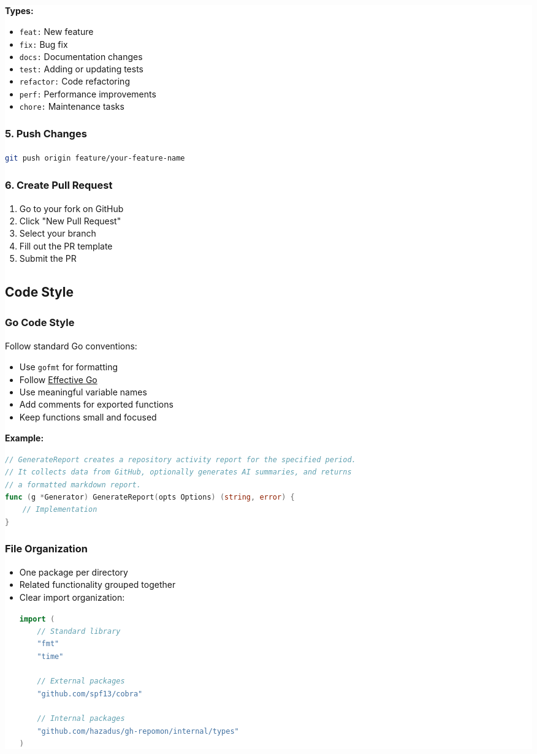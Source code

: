 **Types:**
- `feat:` New feature
- `fix:` Bug fix
- `docs:` Documentation changes
- `test:` Adding or updating tests
- `refactor:` Code refactoring
- `perf:` Performance improvements
- `chore:` Maintenance tasks

### 5. Push Changes

```bash
git push origin feature/your-feature-name
```

### 6. Create Pull Request

1. Go to your fork on GitHub
2. Click "New Pull Request"
3. Select your branch
4. Fill out the PR template
5. Submit the PR

## Code Style

### Go Code Style

Follow standard Go conventions:

- Use `gofmt` for formatting
- Follow [Effective Go](https://golang.org/doc/effective_go)
- Use meaningful variable names
- Add comments for exported functions
- Keep functions small and focused

**Example:**

```go
// GenerateReport creates a repository activity report for the specified period.
// It collects data from GitHub, optionally generates AI summaries, and returns
// a formatted markdown report.
func (g *Generator) GenerateReport(opts Options) (string, error) {
    // Implementation
}
```

### File Organization

- One package per directory
- Related functionality grouped together
- Clear import organization:
  ```go
  import (
      // Standard library
      "fmt"
      "time"

      // External packages
      "github.com/spf13/cobra"

      // Internal packages
      "github.com/hazadus/gh-repomon/internal/types"
  )
  ```
